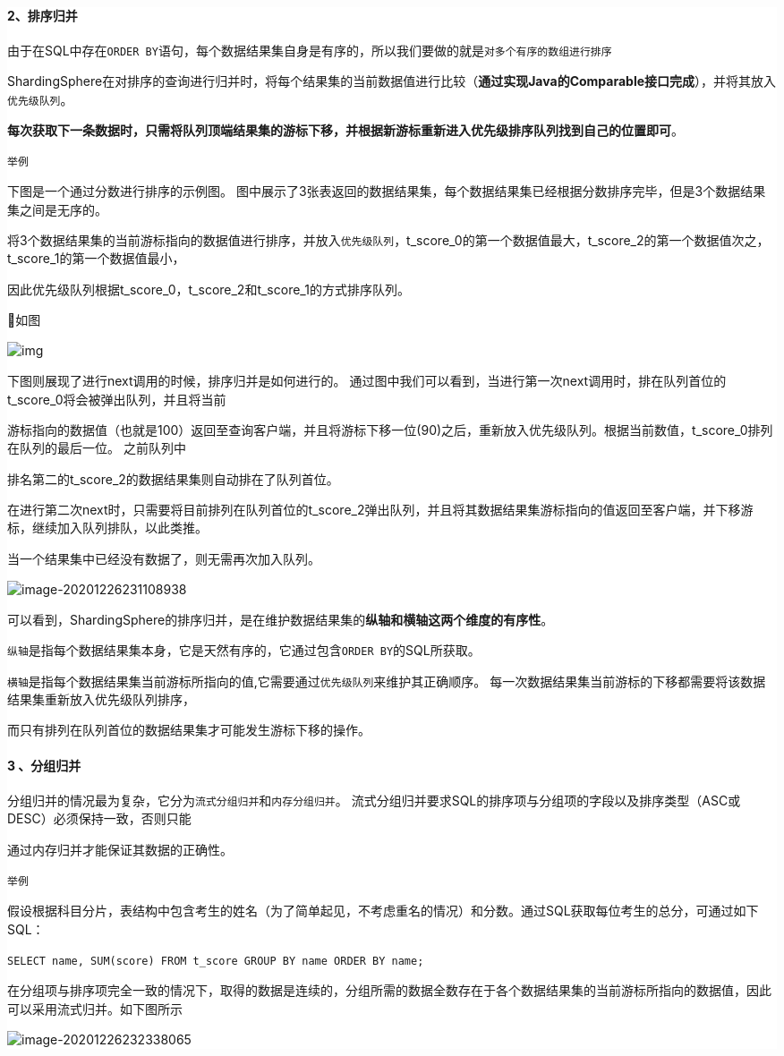 #### 2、排序归并

由于在SQL中存在`ORDER BY`语句，每个数据结果集自身是有序的，所以我们要做的就是`对多个有序的数组进行排序`

ShardingSphere在对排序的查询进行归并时，将每个结果集的当前数据值进行比较（**通过实现Java的Comparable接口完成**），并将其放入`优先级队列`。

**每次获取下一条数据时，只需将队列顶端结果集的游标下移，并根据新游标重新进入优先级排序队列找到自己的位置即可**。

```
举例
```

下图是一个通过分数进行排序的示例图。 图中展示了3张表返回的数据结果集，每个数据结果集已经根据分数排序完毕，但是3个数据结果集之间是无序的。

将3个数据结果集的当前游标指向的数据值进行排序，并放入`优先级队列`，t_score_0的第一个数据值最大，t_score_2的第一个数据值次之，t_score_1的第一个数据值最小，

因此优先级队列根据t_score_0，t_score_2和t_score_1的方式排序队列。

如图

![img](https://gitee.com/zisuu/picture/raw/master/img/20201226231057.png)

下图则展现了进行next调用的时候，排序归并是如何进行的。 通过图中我们可以看到，当进行第一次next调用时，排在队列首位的t_score_0将会被弹出队列，并且将当前

游标指向的数据值（也就是100）返回至查询客户端，并且将游标下移一位(90)之后，重新放入优先级队列。根据当前数值，t_score_0排列在队列的最后一位。 之前队列中

排名第二的t_score_2的数据结果集则自动排在了队列首位。

在进行第二次next时，只需要将目前排列在队列首位的t_score_2弹出队列，并且将其数据结果集游标指向的值返回至客户端，并下移游标，继续加入队列排队，以此类推。

当一个结果集中已经没有数据了，则无需再次加入队列。

![image-20201226231108938](https://gitee.com/zisuu/picture/raw/master/img/20201226231109.png)

可以看到，ShardingSphere的排序归并，是在维护数据结果集的**纵轴和横轴这两个维度的有序性**。

`纵轴`是指每个数据结果集本身，它是天然有序的，它通过包含`ORDER BY`的SQL所获取。

`横轴`是指每个数据结果集当前游标所指向的值,它需要通过`优先级队列`来维护其正确顺序。 每一次数据结果集当前游标的下移都需要将该数据结果集重新放入优先级队列排序，

而只有排列在队列首位的数据结果集才可能发生游标下移的操作。

#### 3 、分组归并

分组归并的情况最为复杂，它分为`流式分组归并`和`内存分组归并`。 流式分组归并要求SQL的排序项与分组项的字段以及排序类型（ASC或DESC）必须保持一致，否则只能

通过内存归并才能保证其数据的正确性。

```
举例
```

假设根据科目分片，表结构中包含考生的姓名（为了简单起见，不考虑重名的情况）和分数。通过SQL获取每位考生的总分，可通过如下SQL：

```mysql
SELECT name, SUM(score) FROM t_score GROUP BY name ORDER BY name;
```

在分组项与排序项完全一致的情况下，取得的数据是连续的，分组所需的数据全数存在于各个数据结果集的当前游标所指向的数据值，因此可以采用流式归并。如下图所示

![image-20201226232338065](https://gitee.com/zisuu/picture/raw/master/img/20201226232338.png)
